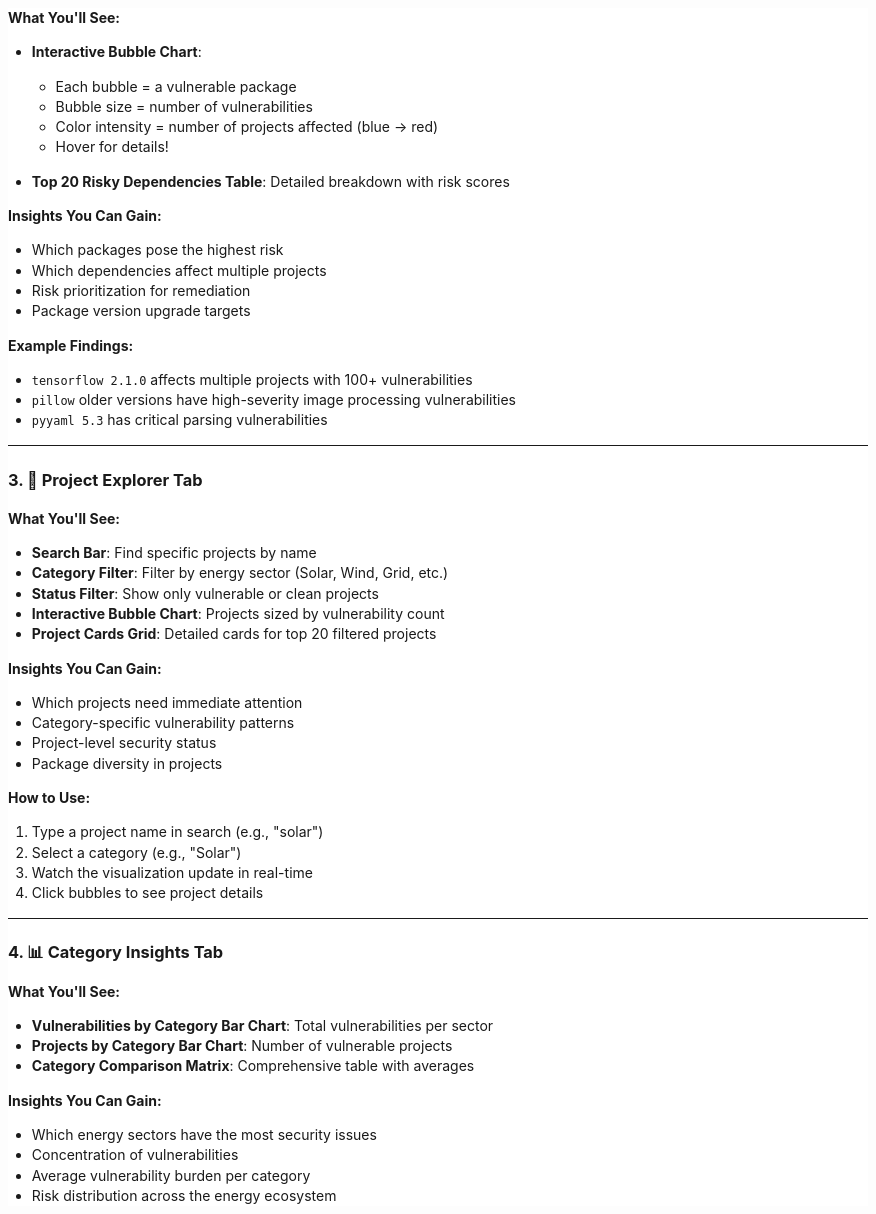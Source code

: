 **What You'll See:**
- **Interactive Bubble Chart**: 
  - Each bubble = a vulnerable package
  - Bubble size = number of vulnerabilities
  - Color intensity = number of projects affected (blue → red)
  - Hover for details!
  
- **Top 20 Risky Dependencies Table**: Detailed breakdown with risk scores

**Insights You Can Gain:**
- Which packages pose the highest risk
- Which dependencies affect multiple projects
- Risk prioritization for remediation
- Package version upgrade targets

**Example Findings:**
- `tensorflow 2.1.0` affects multiple projects with 100+ vulnerabilities
- `pillow` older versions have high-severity image processing vulnerabilities
- `pyyaml 5.3` has critical parsing vulnerabilities

---

### 3. 🚀 Project Explorer Tab

**What You'll See:**
- **Search Bar**: Find specific projects by name
- **Category Filter**: Filter by energy sector (Solar, Wind, Grid, etc.)
- **Status Filter**: Show only vulnerable or clean projects
- **Interactive Bubble Chart**: Projects sized by vulnerability count
- **Project Cards Grid**: Detailed cards for top 20 filtered projects

**Insights You Can Gain:**
- Which projects need immediate attention
- Category-specific vulnerability patterns
- Project-level security status
- Package diversity in projects

**How to Use:**
1. Type a project name in search (e.g., "solar")
2. Select a category (e.g., "Solar")
3. Watch the visualization update in real-time
4. Click bubbles to see project details

---

### 4. 📊 Category Insights Tab

**What You'll See:**
- **Vulnerabilities by Category Bar Chart**: Total vulnerabilities per sector
- **Projects by Category Bar Chart**: Number of vulnerable projects
- **Category Comparison Matrix**: Comprehensive table with averages

**Insights You Can Gain:**
- Which energy sectors have the most security issues
- Concentration of vulnerabilities
- Average vulnerability burden per category
- Risk distribution across the energy ecosystem
